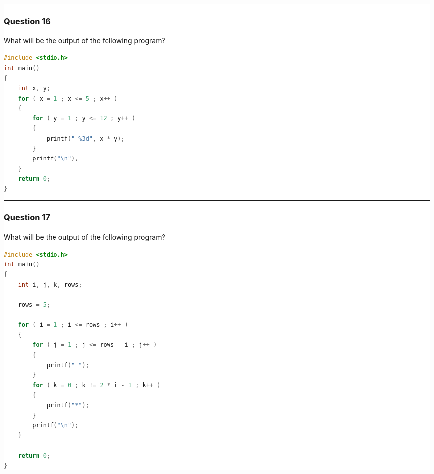 

___



### Question 16

What will be the output of the following program?

```C
#include <stdio.h>
int main()
{
    int x, y;
    for ( x = 1 ; x <= 5 ; x++ )
    {
        for ( y = 1 ; y <= 12 ; y++ )
        {
            printf(" %3d", x * y);
        }
        printf("\n");
    }
    return 0;
}
```



___



### Question 17

What will be the output of the following program?

```C
#include <stdio.h>
int main()
{
    int i, j, k, rows;

    rows = 5;

    for ( i = 1 ; i <= rows ; i++ )
    {
        for ( j = 1 ; j <= rows - i ; j++ )
        {
            printf(" ");
        }
        for ( k = 0 ; k != 2 * i - 1 ; k++ )
        {
            printf("*");
        }
        printf("\n");
    }

    return 0;
}
```
